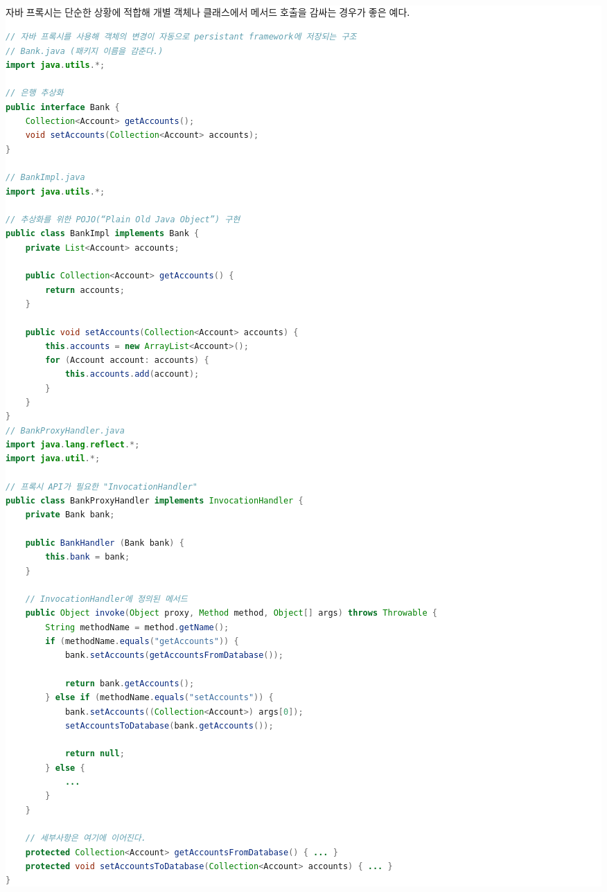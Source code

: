 자바 프록시는 단순한 상황에 적합해 개별 객체나 클래스에서 메서드 호출을 감싸는 경우가 좋은 예다.  

```java
// 자바 프록시를 사용해 객체의 변경이 자동으로 persistant framework에 저장되는 구조
// Bank.java (패키지 이름을 감춘다.)
import java.utils.*;

// 은행 추상화
public interface Bank {
    Collection<Account> getAccounts();
    void setAccounts(Collection<Account> accounts);
}

// BankImpl.java
import java.utils.*;

// 추상화를 위한 POJO(“Plain Old Java Object”) 구현
public class BankImpl implements Bank {
    private List<Account> accounts;

    public Collection<Account> getAccounts() {
        return accounts;
    }
    
    public void setAccounts(Collection<Account> accounts) {
        this.accounts = new ArrayList<Account>();
        for (Account account: accounts) {
            this.accounts.add(account);
        }
    }
}
// BankProxyHandler.java
import java.lang.reflect.*;
import java.util.*;

// 프록시 API가 필요한 "InvocationHandler"
public class BankProxyHandler implements InvocationHandler {
    private Bank bank;
    
    public BankHandler (Bank bank) {
        this.bank = bank;
    }
    
    // InvocationHandler에 정의된 메서드
    public Object invoke(Object proxy, Method method, Object[] args) throws Throwable {
        String methodName = method.getName();
        if (methodName.equals("getAccounts")) {
            bank.setAccounts(getAccountsFromDatabase());
            
            return bank.getAccounts();
        } else if (methodName.equals("setAccounts")) {
            bank.setAccounts((Collection<Account>) args[0]);
            setAccountsToDatabase(bank.getAccounts());
            
            return null;
        } else {
            ...
        }
    }
    
    // 세부사항은 여기에 이어진다.
    protected Collection<Account> getAccountsFromDatabase() { ... }
    protected void setAccountsToDatabase(Collection<Account> accounts) { ... }
}
```